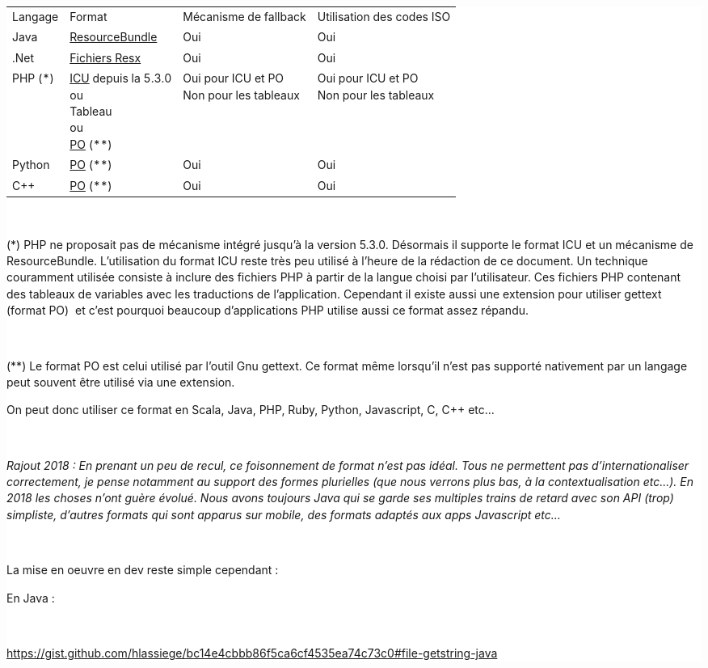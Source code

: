 <table><tbody><tr><td><span style="font-weight:400;">Langage</span></td><td><span style="font-weight:400;">Format</span></td><td><span style="font-weight:400;">Mécanisme de fallback</span></td><td><span style="font-weight:400;">Utilisation des codes ISO</span></td></tr><tr><td><span style="font-weight:400;">Java</span></td><td><a href="https://docs.oracle.com/javase/9/docs/api/java/util/ResourceBundle.html"><span style="font-weight:400;">ResourceBundle</span></a></td><td><span style="font-weight:400;">Oui</span></td><td><span style="font-weight:400;">Oui</span></td></tr><tr><td><span style="font-weight:400;">.Net</span></td><td><a href="http://msdn.microsoft.com/fr-fr/library/ekyft91f%28v=vs.80%29.aspx"><span style="font-weight:400;">Fichiers Resx</span></a></td><td><span style="font-weight:400;">Oui</span></td><td><span style="font-weight:400;">Oui</span></td></tr><tr><td><span style="font-weight:400;">PHP (*)</span></td><td><a href="http://php.net/manual/en/class.resourcebundle.php"><span style="font-weight:400;">ICU</span></a><span style="font-weight:400;"> depuis la 5.3.0</span><div></div><span style="font-weight:400;">ou</span><div></div><span style="font-weight:400;">Tableau</span><div></div><span style="font-weight:400;">ou</span><div></div><a href="http://www.siteduzero.com/tutoriel-3-74650-un-site-multilingue-avec-gettext.html"><span style="font-weight:400;">PO</span></a><span style="font-weight:400;"> (**)</span></td><td><span style="font-weight:400;">Oui pour ICU et PO</span><div></div><span style="font-weight:400;">Non pour les tableaux</span></td><td><span style="font-weight:400;">Oui pour ICU et PO</span><div></div><span style="font-weight:400;">Non pour les tableaux</span></td></tr><tr><td><span style="font-weight:400;">Python</span></td><td><a href="http://www.gnu.org/s/hello/manual/gettext/PO-Files.html"><span style="font-weight:400;">PO</span></a><span style="font-weight:400;"> (**)</span></td><td><span style="font-weight:400;">Oui</span></td><td><span style="font-weight:400;">Oui</span></td></tr><tr><td><span style="font-weight:400;">C++</span></td><td><a href="http://www.gnu.org/s/hello/manual/gettext/PO-Files.html"><span style="font-weight:400;">PO</span></a><span style="font-weight:400;"> (**)</span></td><td><span style="font-weight:400;">Oui</span></td><td><span style="font-weight:400;">Oui</span></td></tr></tbody></table>

 

(\*) PHP ne proposait pas de mécanisme intégré jusqu’à la version 5.3.0. Désormais il supporte le format ICU et un mécanisme de ResourceBundle. L’utilisation du format ICU reste très peu utilisé à l’heure de la rédaction de ce document. Un technique couramment utilisée consiste à inclure des fichiers PHP à partir de la langue choisi par l’utilisateur. Ces fichiers PHP contenant des tableaux de variables avec les traductions de l’application. Cependant il existe aussi une extension pour utiliser gettext (format PO)  et c’est pourquoi beaucoup d’applications PHP utilise aussi ce format assez répandu.

 

(\*\*) Le format PO est celui utilisé par l’outil Gnu gettext. Ce format même lorsqu’il n’est pas supporté nativement par un langage peut souvent être utilisé via une extension.

On peut donc utiliser ce format en Scala, Java, PHP, Ruby, Python, Javascript, C, C++ etc...

 

_Rajout 2018 : En prenant un peu de recul, ce foisonnement de format n’est pas idéal. Tous ne permettent pas d’internationaliser correctement, je pense notamment au support des formes plurielles (que nous verrons plus bas, à la contextualisation etc...). En 2018 les choses n’ont guère évolué. Nous avons toujours Java qui se garde ses multiples trains de retard avec son API (trop) simpliste, d’autres formats qui sont apparus sur mobile, des formats adaptés aux apps Javascript etc…_

 

La mise en oeuvre en dev reste simple cependant :

En Java :

 

https://gist.github.com/hlassiege/bc14e4cbbb86f5ca6cf4535ea74c73c0#file-getstring-java
